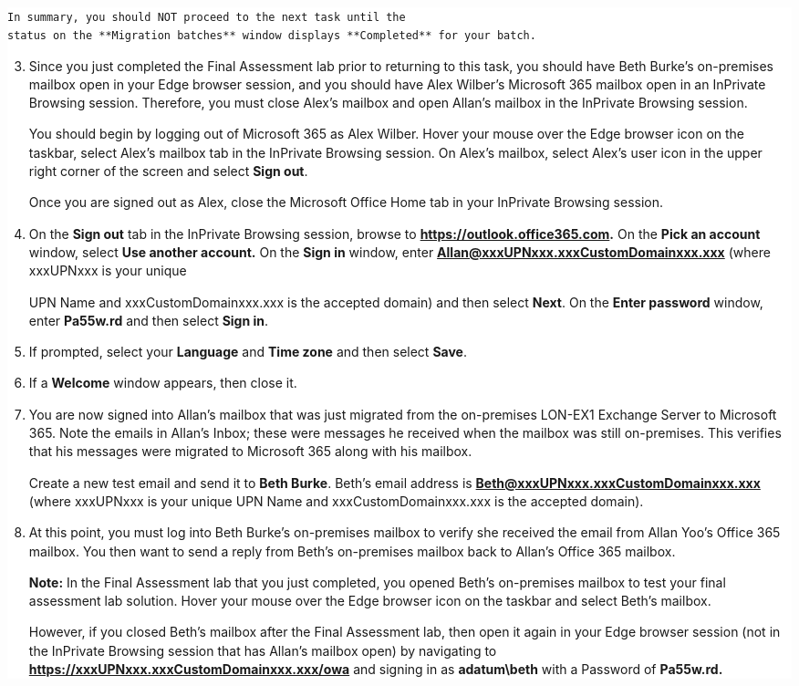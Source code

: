     In summary, you should NOT proceed to the next task until the
    status on the **Migration batches** window displays **Completed** for your batch.  

3. Since you just completed the Final Assessment lab prior to returning to this
    task, you should have Beth Burke’s on-premises mailbox open in your Edge
    browser session, and you should have Alex Wilber’s Microsoft 365 mailbox
    open in an InPrivate Browsing session. Therefore, you must close Alex’s
    mailbox and open Allan’s mailbox in the InPrivate Browsing session.  

    You should begin by logging out of Microsoft 365 as Alex Wilber. Hover your
    mouse over the Edge browser icon on the taskbar, select Alex’s mailbox tab
    in the InPrivate Browsing session. On Alex’s mailbox, select Alex’s user
    icon in the upper right corner of the screen and select **Sign out**.  

     Once you are signed out as Alex, close the Microsoft Office Home tab in your
    InPrivate Browsing session.

4. On the **Sign out** tab in the InPrivate Browsing session, browse to
    **<https://outlook.office365.com>.** On the **Pick an account** window, select
    **Use another account.** On the **Sign in** window, enter
    **Allan@xxxUPNxxx.xxxCustomDomainxxx.xxx** (where xxxUPNxxx is your unique

    UPN Name and xxxCustomDomainxxx.xxx is the accepted domain) and then select
    **Next**. On the **Enter password** window, enter **Pa55w.rd** and then
    select **Sign in**.

5. If prompted, select your **Language** and **Time zone** and then select
    **Save**.

6. If a **Welcome** window appears, then close it.

7. You are now signed into Allan’s mailbox that was just migrated from the
    on-premises LON-EX1 Exchange Server to Microsoft 365. Note the emails in
    Allan’s Inbox; these were messages he received when the mailbox was still
    on-premises. This verifies that his messages were migrated to Microsoft 365
    along with his mailbox.  

    Create a new test email and send it to **Beth Burke**. Beth’s email address
    is **Beth@xxxUPNxxx.xxxCustomDomainxxx.xxx** (where xxxUPNxxx is your
    unique UPN Name and xxxCustomDomainxxx.xxx is the accepted domain).

8. At this point, you must log into Beth Burke’s on-premises mailbox to verify
    she received the email from Allan Yoo’s Office 365 mailbox. You then want to
    send a reply from Beth’s on-premises mailbox back to Allan’s Office 365
    mailbox.  

     **Note:** In the Final Assessment lab that you just completed, you opened
    Beth’s on-premises mailbox to test your final assessment lab solution. Hover
    your mouse over the Edge browser icon on the taskbar and select Beth’s
    mailbox.  

     However, if you closed Beth’s mailbox after the Final Assessment lab, then
    open it again in your Edge browser session (not in the InPrivate Browsing
    session that has Allan’s mailbox open) by navigating to
    **<https://xxxUPNxxx.xxxCustomDomainxxx.xxx/owa>** and signing in as
    **adatum\\beth** with a Password of **Pa55w.rd.**
